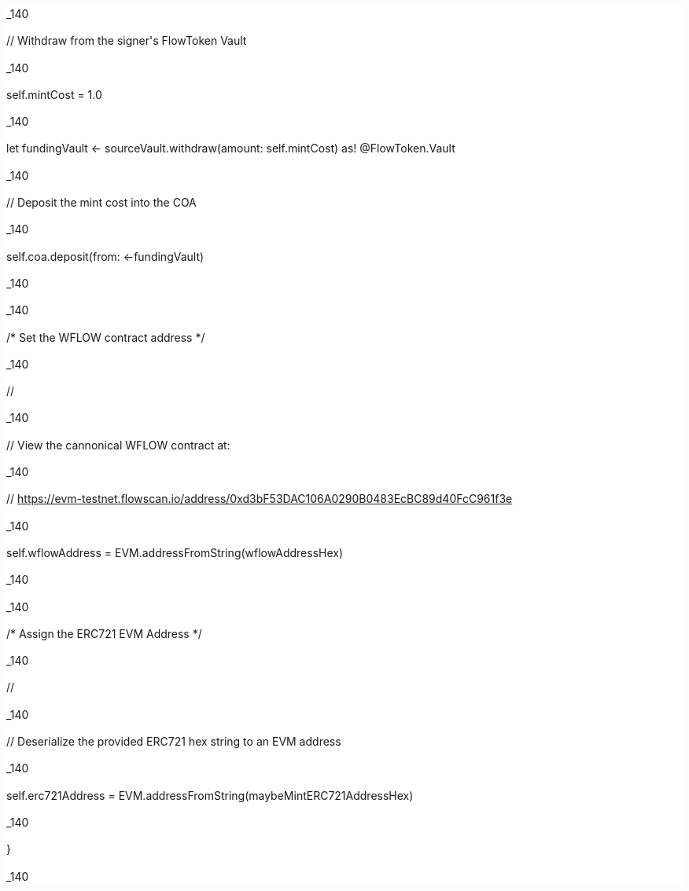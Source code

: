 _140

// Withdraw from the signer's FlowToken Vault

_140

self.mintCost = 1.0

_140

let fundingVault <- sourceVault.withdraw(amount: self.mintCost) as! @FlowToken.Vault

_140

// Deposit the mint cost into the COA

_140

self.coa.deposit(from: <-fundingVault)

_140

_140

/* Set the WFLOW contract address */

_140

//

_140

// View the cannonical WFLOW contract at:

_140

// https://evm-testnet.flowscan.io/address/0xd3bF53DAC106A0290B0483EcBC89d40FcC961f3e

_140

self.wflowAddress = EVM.addressFromString(wflowAddressHex)

_140

_140

/* Assign the ERC721 EVM Address */

_140

//

_140

// Deserialize the provided ERC721 hex string to an EVM address

_140

self.erc721Address = EVM.addressFromString(maybeMintERC721AddressHex)

_140

}

_140
